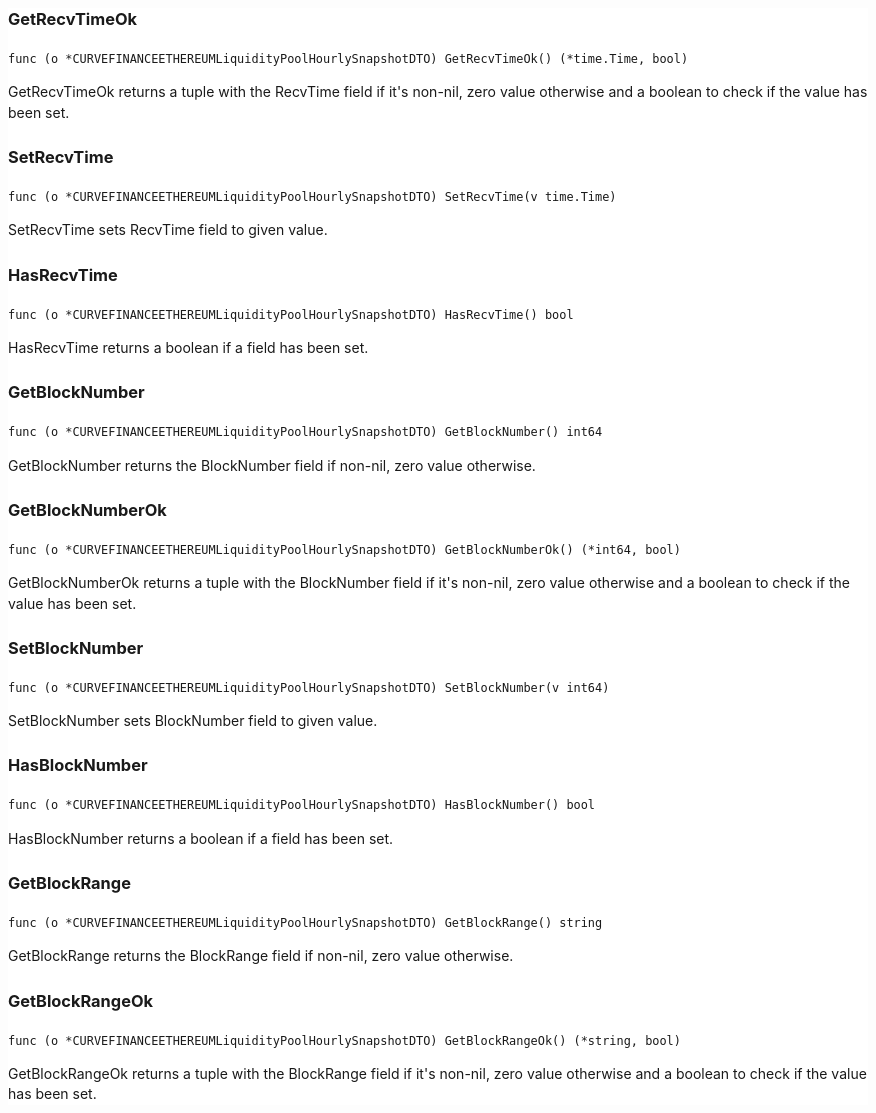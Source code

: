 ### GetRecvTimeOk

`func (o *CURVEFINANCEETHEREUMLiquidityPoolHourlySnapshotDTO) GetRecvTimeOk() (*time.Time, bool)`

GetRecvTimeOk returns a tuple with the RecvTime field if it's non-nil, zero value otherwise
and a boolean to check if the value has been set.

### SetRecvTime

`func (o *CURVEFINANCEETHEREUMLiquidityPoolHourlySnapshotDTO) SetRecvTime(v time.Time)`

SetRecvTime sets RecvTime field to given value.

### HasRecvTime

`func (o *CURVEFINANCEETHEREUMLiquidityPoolHourlySnapshotDTO) HasRecvTime() bool`

HasRecvTime returns a boolean if a field has been set.

### GetBlockNumber

`func (o *CURVEFINANCEETHEREUMLiquidityPoolHourlySnapshotDTO) GetBlockNumber() int64`

GetBlockNumber returns the BlockNumber field if non-nil, zero value otherwise.

### GetBlockNumberOk

`func (o *CURVEFINANCEETHEREUMLiquidityPoolHourlySnapshotDTO) GetBlockNumberOk() (*int64, bool)`

GetBlockNumberOk returns a tuple with the BlockNumber field if it's non-nil, zero value otherwise
and a boolean to check if the value has been set.

### SetBlockNumber

`func (o *CURVEFINANCEETHEREUMLiquidityPoolHourlySnapshotDTO) SetBlockNumber(v int64)`

SetBlockNumber sets BlockNumber field to given value.

### HasBlockNumber

`func (o *CURVEFINANCEETHEREUMLiquidityPoolHourlySnapshotDTO) HasBlockNumber() bool`

HasBlockNumber returns a boolean if a field has been set.

### GetBlockRange

`func (o *CURVEFINANCEETHEREUMLiquidityPoolHourlySnapshotDTO) GetBlockRange() string`

GetBlockRange returns the BlockRange field if non-nil, zero value otherwise.

### GetBlockRangeOk

`func (o *CURVEFINANCEETHEREUMLiquidityPoolHourlySnapshotDTO) GetBlockRangeOk() (*string, bool)`

GetBlockRangeOk returns a tuple with the BlockRange field if it's non-nil, zero value otherwise
and a boolean to check if the value has been set.
